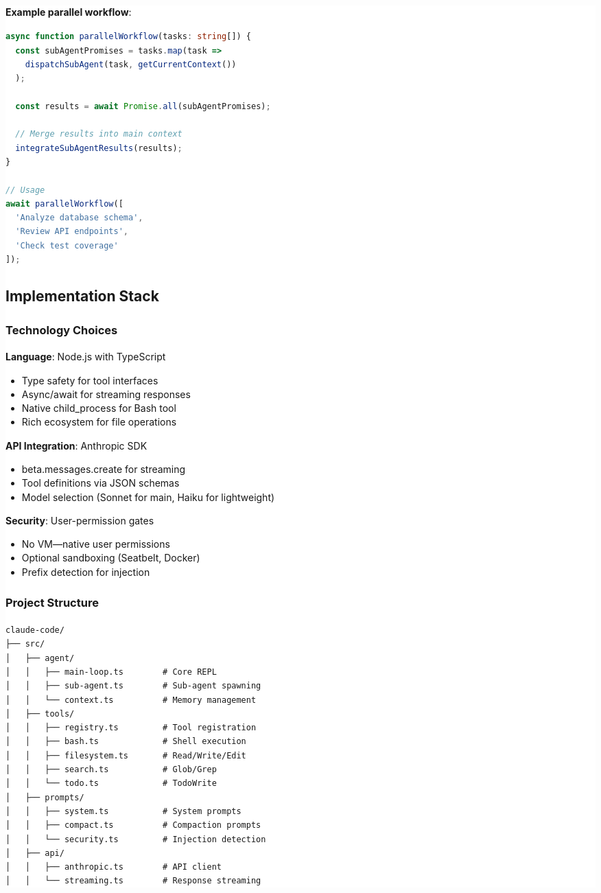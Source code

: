**Example parallel workflow**:

```typescript
async function parallelWorkflow(tasks: string[]) {
  const subAgentPromises = tasks.map(task =>
    dispatchSubAgent(task, getCurrentContext())
  );

  const results = await Promise.all(subAgentPromises);

  // Merge results into main context
  integrateSubAgentResults(results);
}

// Usage
await parallelWorkflow([
  'Analyze database schema',
  'Review API endpoints',
  'Check test coverage'
]);
```

## Implementation Stack

### Technology Choices

**Language**: Node.js with TypeScript

- Type safety for tool interfaces
- Async/await for streaming responses
- Native child_process for Bash tool
- Rich ecosystem for file operations

**API Integration**: Anthropic SDK

- beta.messages.create for streaming
- Tool definitions via JSON schemas
- Model selection (Sonnet for main, Haiku for lightweight)

**Security**: User-permission gates

- No VM—native user permissions
- Optional sandboxing (Seatbelt, Docker)
- Prefix detection for injection

### Project Structure

```
claude-code/
├── src/
│   ├── agent/
│   │   ├── main-loop.ts        # Core REPL
│   │   ├── sub-agent.ts        # Sub-agent spawning
│   │   └── context.ts          # Memory management
│   ├── tools/
│   │   ├── registry.ts         # Tool registration
│   │   ├── bash.ts             # Shell execution
│   │   ├── filesystem.ts       # Read/Write/Edit
│   │   ├── search.ts           # Glob/Grep
│   │   └── todo.ts             # TodoWrite
│   ├── prompts/
│   │   ├── system.ts           # System prompts
│   │   ├── compact.ts          # Compaction prompts
│   │   └── security.ts         # Injection detection
│   ├── api/
│   │   ├── anthropic.ts        # API client
│   │   └── streaming.ts        # Response streaming
```